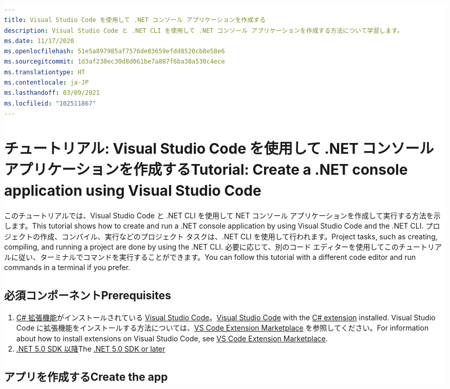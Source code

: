 ```yaml
---
title: Visual Studio Code を使用して .NET コンソール アプリケーションを作成する
description: Visual Studio Code と .NET CLI を使用して .NET コンソール アプリケーションを作成する方法について学習します。
ms.date: 11/17/2020
ms.openlocfilehash: 51e5a897985af7576de03659efdd8520cb8e58e6
ms.sourcegitcommit: 1d3af230ec30d8d061be7a887f6ba38a530c4ece
ms.translationtype: HT
ms.contentlocale: ja-JP
ms.lasthandoff: 03/09/2021
ms.locfileid: "102511867"
---
```

# <a name="tutorial-create-a-net-console-application-using-visual-studio-code"></a><span data-ttu-id="9412f-103">チュートリアル: Visual Studio Code を使用して .NET コンソール アプリケーションを作成する</span><span class="sxs-lookup"><span data-stu-id="9412f-103">Tutorial: Create a .NET console application using Visual Studio Code</span></span>

<span data-ttu-id="9412f-104">このチュートリアルでは、Visual Studio Code と .NET CLI を使用して NET コンソール アプリケーションを作成して実行する方法を示します。</span><span class="sxs-lookup"><span data-stu-id="9412f-104">This tutorial shows how to create and run a .NET console application by using Visual Studio Code and the .NET CLI.</span></span> <span data-ttu-id="9412f-105">プロジェクトの作成、コンパイル、実行などのプロジェクト タスクは、.NET CLI を使用して行われます。</span><span class="sxs-lookup"><span data-stu-id="9412f-105">Project tasks, such as creating, compiling, and running a project are done by using the .NET CLI.</span></span> <span data-ttu-id="9412f-106">必要に応じて、別のコード エディターを使用してこのチュートリアルに従い、ターミナルでコマンドを実行することができます。</span><span class="sxs-lookup"><span data-stu-id="9412f-106">You can follow this tutorial with a different code editor and run commands in a terminal if you prefer.</span></span>

## <a name="prerequisites"></a><span data-ttu-id="9412f-107">必須コンポーネント</span><span class="sxs-lookup"><span data-stu-id="9412f-107">Prerequisites</span></span>

1. <span data-ttu-id="9412f-108">[C# 拡張機能](https://marketplace.visualstudio.com/items?itemName=ms-dotnettools.csharp)がインストールされている [Visual Studio Code](https://code.visualstudio.com/)。</span><span class="sxs-lookup"><span data-stu-id="9412f-108">[Visual Studio Code](https://code.visualstudio.com/) with the [C# extension](https://marketplace.visualstudio.com/items?itemName=ms-dotnettools.csharp) installed.</span></span> <span data-ttu-id="9412f-109">Visual Studio Code に拡張機能をインストールする方法については、[VS Code Extension Marketplace](https://code.visualstudio.com/docs/editor/extension-gallery) を参照してください。</span><span class="sxs-lookup"><span data-stu-id="9412f-109">For information about how to install extensions on Visual Studio Code, see [VS Code Extension Marketplace](https://code.visualstudio.com/docs/editor/extension-gallery).</span></span>
2. <span data-ttu-id="9412f-110">[.NET 5.0 SDK 以降](https://dotnet.microsoft.com/download)</span><span class="sxs-lookup"><span data-stu-id="9412f-110">The [.NET 5.0 SDK or later](https://dotnet.microsoft.com/download)</span></span>

## <a name="create-the-app"></a><span data-ttu-id="9412f-111">アプリを作成する</span><span class="sxs-lookup"><span data-stu-id="9412f-111">Create the app</span></span>
